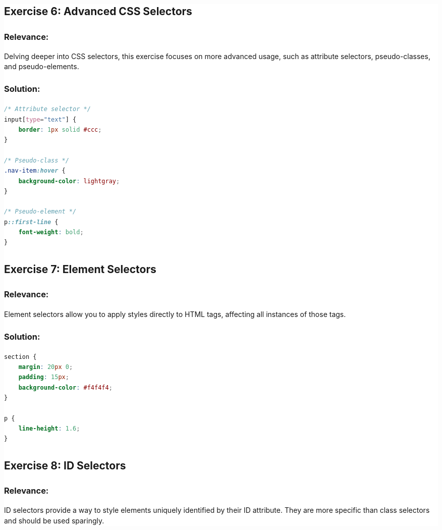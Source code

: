 ## Exercise 6: Advanced CSS Selectors

### Relevance:
Delving deeper into CSS selectors, this exercise focuses on more advanced usage, such as attribute selectors, pseudo-classes, and pseudo-elements.

### Solution:
```css
/* Attribute selector */
input[type="text"] {
    border: 1px solid #ccc;
}

/* Pseudo-class */
.nav-item:hover {
    background-color: lightgray;
}

/* Pseudo-element */
p::first-line {
    font-weight: bold;
}
```

## Exercise 7: Element Selectors

### Relevance:
Element selectors allow you to apply styles directly to HTML tags, affecting all instances of those tags.

### Solution:
```css
section {
    margin: 20px 0;
    padding: 15px;
    background-color: #f4f4f4;
}

p {
    line-height: 1.6;
}
```

## Exercise 8: ID Selectors

### Relevance:
ID selectors provide a way to style elements uniquely identified by their ID attribute. They are more specific than class selectors and should be used sparingly.

